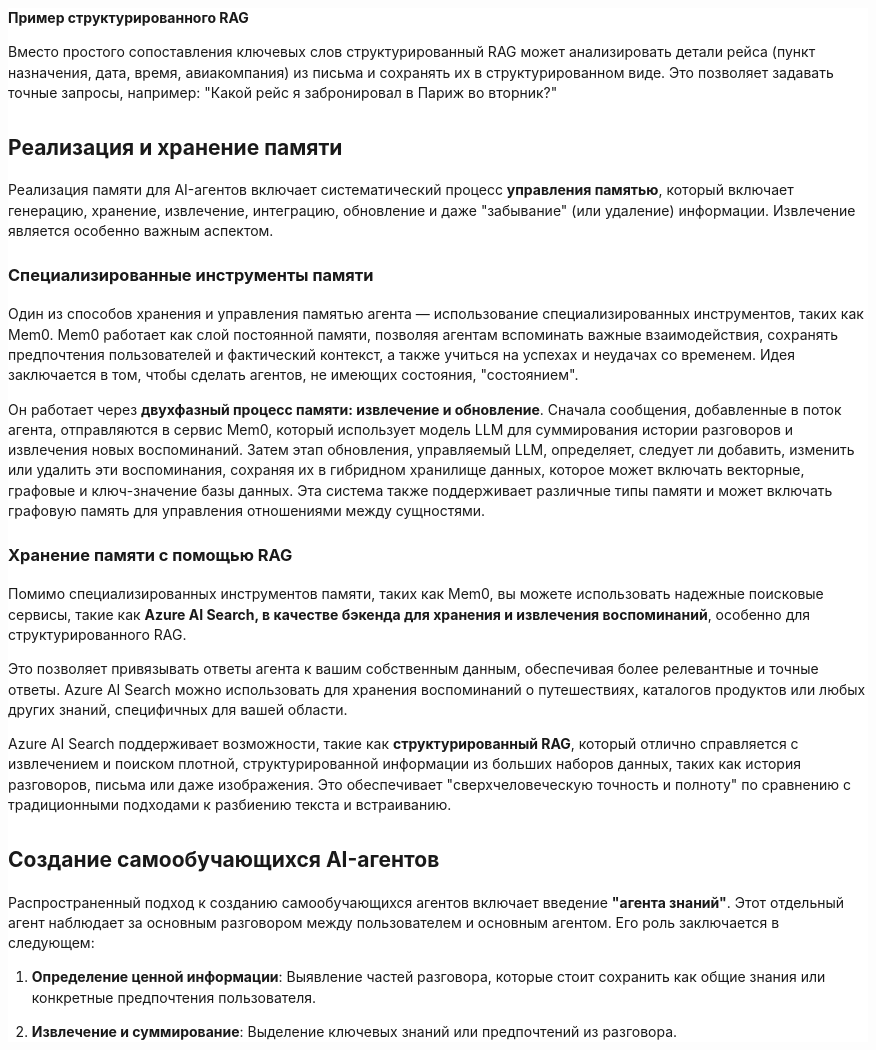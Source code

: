 **Пример структурированного RAG**

Вместо простого сопоставления ключевых слов структурированный RAG может анализировать детали рейса (пункт назначения, дата, время, авиакомпания) из письма и сохранять их в структурированном виде. Это позволяет задавать точные запросы, например: "Какой рейс я забронировал в Париж во вторник?"

## Реализация и хранение памяти

Реализация памяти для AI-агентов включает систематический процесс **управления памятью**, который включает генерацию, хранение, извлечение, интеграцию, обновление и даже "забывание" (или удаление) информации. Извлечение является особенно важным аспектом.

### Специализированные инструменты памяти

Один из способов хранения и управления памятью агента — использование специализированных инструментов, таких как Mem0. Mem0 работает как слой постоянной памяти, позволяя агентам вспоминать важные взаимодействия, сохранять предпочтения пользователей и фактический контекст, а также учиться на успехах и неудачах со временем. Идея заключается в том, чтобы сделать агентов, не имеющих состояния, "состоянием".

Он работает через **двухфазный процесс памяти: извлечение и обновление**. Сначала сообщения, добавленные в поток агента, отправляются в сервис Mem0, который использует модель LLM для суммирования истории разговоров и извлечения новых воспоминаний. Затем этап обновления, управляемый LLM, определяет, следует ли добавить, изменить или удалить эти воспоминания, сохраняя их в гибридном хранилище данных, которое может включать векторные, графовые и ключ-значение базы данных. Эта система также поддерживает различные типы памяти и может включать графовую память для управления отношениями между сущностями.

### Хранение памяти с помощью RAG

Помимо специализированных инструментов памяти, таких как Mem0, вы можете использовать надежные поисковые сервисы, такие как **Azure AI Search, в качестве бэкенда для хранения и извлечения воспоминаний**, особенно для структурированного RAG.

Это позволяет привязывать ответы агента к вашим собственным данным, обеспечивая более релевантные и точные ответы. Azure AI Search можно использовать для хранения воспоминаний о путешествиях, каталогов продуктов или любых других знаний, специфичных для вашей области.

Azure AI Search поддерживает возможности, такие как **структурированный RAG**, который отлично справляется с извлечением и поиском плотной, структурированной информации из больших наборов данных, таких как история разговоров, письма или даже изображения. Это обеспечивает "сверхчеловеческую точность и полноту" по сравнению с традиционными подходами к разбиению текста и встраиванию.

## Создание самообучающихся AI-агентов

Распространенный подход к созданию самообучающихся агентов включает введение **"агента знаний"**. Этот отдельный агент наблюдает за основным разговором между пользователем и основным агентом. Его роль заключается в следующем:

1. **Определение ценной информации**: Выявление частей разговора, которые стоит сохранить как общие знания или конкретные предпочтения пользователя.

2. **Извлечение и суммирование**: Выделение ключевых знаний или предпочтений из разговора.
